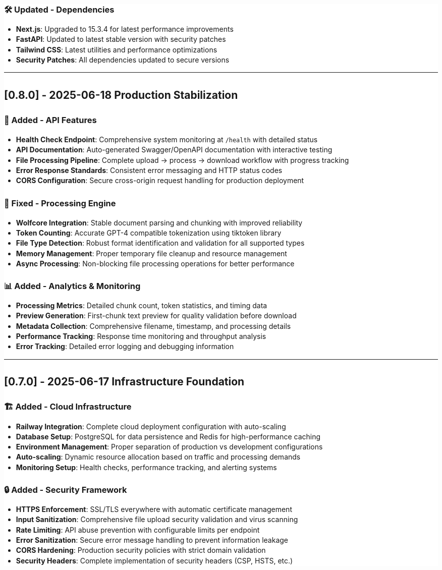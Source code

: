 ### **🛠️ Updated - Dependencies**
- **Next.js**: Upgraded to 15.3.4 for latest performance improvements
- **FastAPI**: Updated to latest stable version with security patches
- **Tailwind CSS**: Latest utilities and performance optimizations
- **Security Patches**: All dependencies updated to secure versions

---

## [0.8.0] - 2025-06-18 **Production Stabilization**

### **🚀 Added - API Features**
- **Health Check Endpoint**: Comprehensive system monitoring at `/health` with detailed status
- **API Documentation**: Auto-generated Swagger/OpenAPI documentation with interactive testing
- **File Processing Pipeline**: Complete upload → process → download workflow with progress tracking
- **Error Response Standards**: Consistent error messaging and HTTP status codes
- **CORS Configuration**: Secure cross-origin request handling for production deployment

### **🔧 Fixed - Processing Engine**
- **Wolfcore Integration**: Stable document parsing and chunking with improved reliability
- **Token Counting**: Accurate GPT-4 compatible tokenization using tiktoken library
- **File Type Detection**: Robust format identification and validation for all supported types
- **Memory Management**: Proper temporary file cleanup and resource management
- **Async Processing**: Non-blocking file processing operations for better performance

### **📊 Added - Analytics & Monitoring**
- **Processing Metrics**: Detailed chunk count, token statistics, and timing data
- **Preview Generation**: First-chunk text preview for quality validation before download
- **Metadata Collection**: Comprehensive filename, timestamp, and processing details
- **Performance Tracking**: Response time monitoring and throughput analysis
- **Error Tracking**: Detailed error logging and debugging information

---

## [0.7.0] - 2025-06-17 **Infrastructure Foundation**

### **🏗️ Added - Cloud Infrastructure**
- **Railway Integration**: Complete cloud deployment configuration with auto-scaling
- **Database Setup**: PostgreSQL for data persistence and Redis for high-performance caching
- **Environment Management**: Proper separation of production vs development configurations
- **Auto-scaling**: Dynamic resource allocation based on traffic and processing demands
- **Monitoring Setup**: Health checks, performance tracking, and alerting systems

### **🔒 Added - Security Framework**
- **HTTPS Enforcement**: SSL/TLS everywhere with automatic certificate management
- **Input Sanitization**: Comprehensive file upload security validation and virus scanning
- **Rate Limiting**: API abuse prevention with configurable limits per endpoint
- **Error Sanitization**: Secure error message handling to prevent information leakage
- **CORS Hardening**: Production security policies with strict domain validation
- **Security Headers**: Complete implementation of security headers (CSP, HSTS, etc.)
